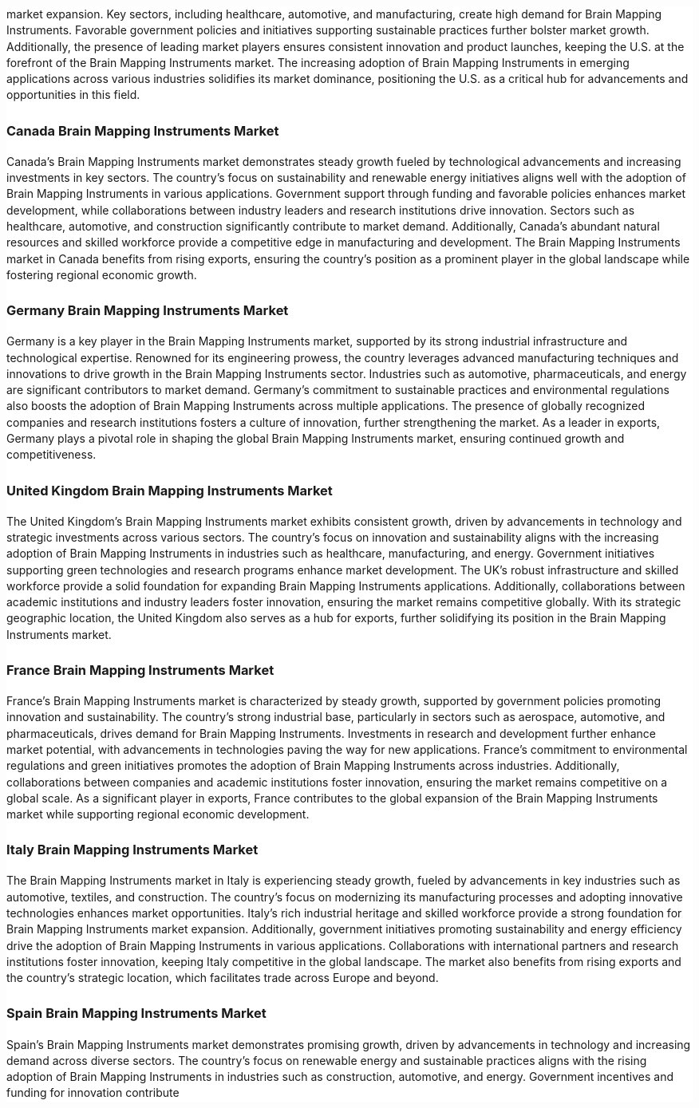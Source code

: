 market expansion. Key sectors, including healthcare, automotive, and manufacturing, create high demand for Brain Mapping Instruments. Favorable government policies and initiatives supporting sustainable practices further bolster market growth. Additionally, the presence of leading market players ensures consistent innovation and product launches, keeping the U.S. at the forefront of the Brain Mapping Instruments market. The increasing adoption of Brain Mapping Instruments in emerging applications across various industries solidifies its market dominance, positioning the U.S. as a critical hub for advancements and opportunities in this field.</p><h3>Canada Brain Mapping Instruments Market</h3><p>Canada&rsquo;s Brain Mapping Instruments market demonstrates steady growth fueled by technological advancements and increasing investments in key sectors. The country&rsquo;s focus on sustainability and renewable energy initiatives aligns well with the adoption of Brain Mapping Instruments in various applications. Government support through funding and favorable policies enhances market development, while collaborations between industry leaders and research institutions drive innovation. Sectors such as healthcare, automotive, and construction significantly contribute to market demand. Additionally, Canada&rsquo;s abundant natural resources and skilled workforce provide a competitive edge in manufacturing and development. The Brain Mapping Instruments market in Canada benefits from rising exports, ensuring the country&rsquo;s position as a prominent player in the global landscape while fostering regional economic growth.</p><h3>Germany Brain Mapping Instruments Market</h3><p>Germany is a key player in the Brain Mapping Instruments market, supported by its strong industrial infrastructure and technological expertise. Renowned for its engineering prowess, the country leverages advanced manufacturing techniques and innovations to drive growth in the Brain Mapping Instruments sector. Industries such as automotive, pharmaceuticals, and energy are significant contributors to market demand. Germany&rsquo;s commitment to sustainable practices and environmental regulations also boosts the adoption of Brain Mapping Instruments across multiple applications. The presence of globally recognized companies and research institutions fosters a culture of innovation, further strengthening the market. As a leader in exports, Germany plays a pivotal role in shaping the global Brain Mapping Instruments market, ensuring continued growth and competitiveness.</p><h3>United Kingdom Brain Mapping Instruments Market</h3><p>The United Kingdom&rsquo;s Brain Mapping Instruments market exhibits consistent growth, driven by advancements in technology and strategic investments across various sectors. The country&rsquo;s focus on innovation and sustainability aligns with the increasing adoption of Brain Mapping Instruments in industries such as healthcare, manufacturing, and energy. Government initiatives supporting green technologies and research programs enhance market development. The UK&rsquo;s robust infrastructure and skilled workforce provide a solid foundation for expanding Brain Mapping Instruments applications. Additionally, collaborations between academic institutions and industry leaders foster innovation, ensuring the market remains competitive globally. With its strategic geographic location, the United Kingdom also serves as a hub for exports, further solidifying its position in the Brain Mapping Instruments market.</p><h3>France Brain Mapping Instruments Market</h3><p>France&rsquo;s Brain Mapping Instruments market is characterized by steady growth, supported by government policies promoting innovation and sustainability. The country&rsquo;s strong industrial base, particularly in sectors such as aerospace, automotive, and pharmaceuticals, drives demand for Brain Mapping Instruments. Investments in research and development further enhance market potential, with advancements in technologies paving the way for new applications. France&rsquo;s commitment to environmental regulations and green initiatives promotes the adoption of Brain Mapping Instruments across industries. Additionally, collaborations between companies and academic institutions foster innovation, ensuring the market remains competitive on a global scale. As a significant player in exports, France contributes to the global expansion of the Brain Mapping Instruments market while supporting regional economic development.</p><h3>Italy Brain Mapping Instruments Market</h3><p>The Brain Mapping Instruments market in Italy is experiencing steady growth, fueled by advancements in key industries such as automotive, textiles, and construction. The country&rsquo;s focus on modernizing its manufacturing processes and adopting innovative technologies enhances market opportunities. Italy&rsquo;s rich industrial heritage and skilled workforce provide a strong foundation for Brain Mapping Instruments market expansion. Additionally, government initiatives promoting sustainability and energy efficiency drive the adoption of Brain Mapping Instruments in various applications. Collaborations with international partners and research institutions foster innovation, keeping Italy competitive in the global landscape. The market also benefits from rising exports and the country&rsquo;s strategic location, which facilitates trade across Europe and beyond.</p><h3>Spain Brain Mapping Instruments Market</h3><p>Spain&rsquo;s Brain Mapping Instruments market demonstrates promising growth, driven by advancements in technology and increasing demand across diverse sectors. The country&rsquo;s focus on renewable energy and sustainable practices aligns with the rising adoption of Brain Mapping Instruments in industries such as construction, automotive, and energy. Government incentives and funding for innovation contribute